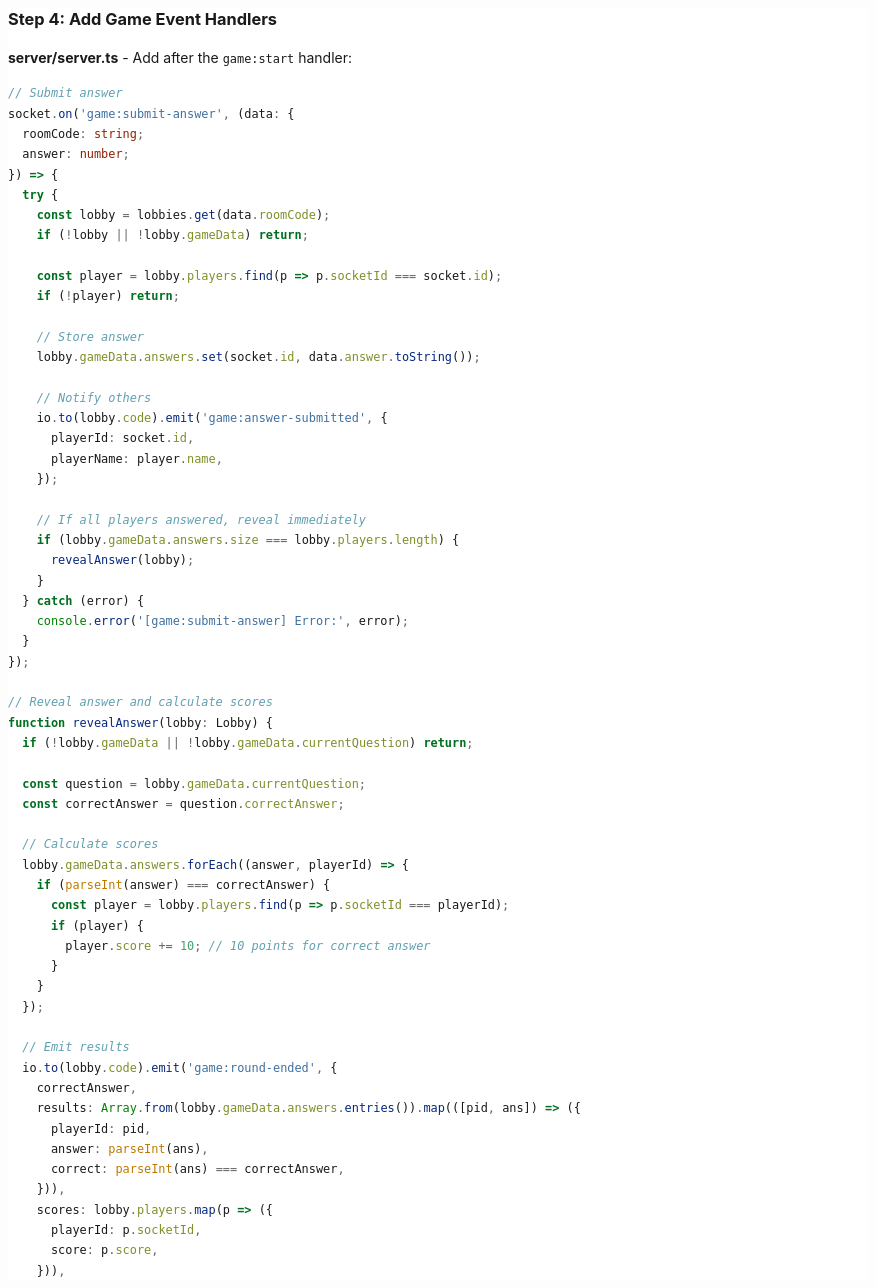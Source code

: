 ### Step 4: Add Game Event Handlers

**server/server.ts** - Add after the `game:start` handler:

```typescript
// Submit answer
socket.on('game:submit-answer', (data: {
  roomCode: string;
  answer: number;
}) => {
  try {
    const lobby = lobbies.get(data.roomCode);
    if (!lobby || !lobby.gameData) return;

    const player = lobby.players.find(p => p.socketId === socket.id);
    if (!player) return;

    // Store answer
    lobby.gameData.answers.set(socket.id, data.answer.toString());

    // Notify others
    io.to(lobby.code).emit('game:answer-submitted', {
      playerId: socket.id,
      playerName: player.name,
    });

    // If all players answered, reveal immediately
    if (lobby.gameData.answers.size === lobby.players.length) {
      revealAnswer(lobby);
    }
  } catch (error) {
    console.error('[game:submit-answer] Error:', error);
  }
});

// Reveal answer and calculate scores
function revealAnswer(lobby: Lobby) {
  if (!lobby.gameData || !lobby.gameData.currentQuestion) return;

  const question = lobby.gameData.currentQuestion;
  const correctAnswer = question.correctAnswer;

  // Calculate scores
  lobby.gameData.answers.forEach((answer, playerId) => {
    if (parseInt(answer) === correctAnswer) {
      const player = lobby.players.find(p => p.socketId === playerId);
      if (player) {
        player.score += 10; // 10 points for correct answer
      }
    }
  });

  // Emit results
  io.to(lobby.code).emit('game:round-ended', {
    correctAnswer,
    results: Array.from(lobby.gameData.answers.entries()).map(([pid, ans]) => ({
      playerId: pid,
      answer: parseInt(ans),
      correct: parseInt(ans) === correctAnswer,
    })),
    scores: lobby.players.map(p => ({
      playerId: p.socketId,
      score: p.score,
    })),
```